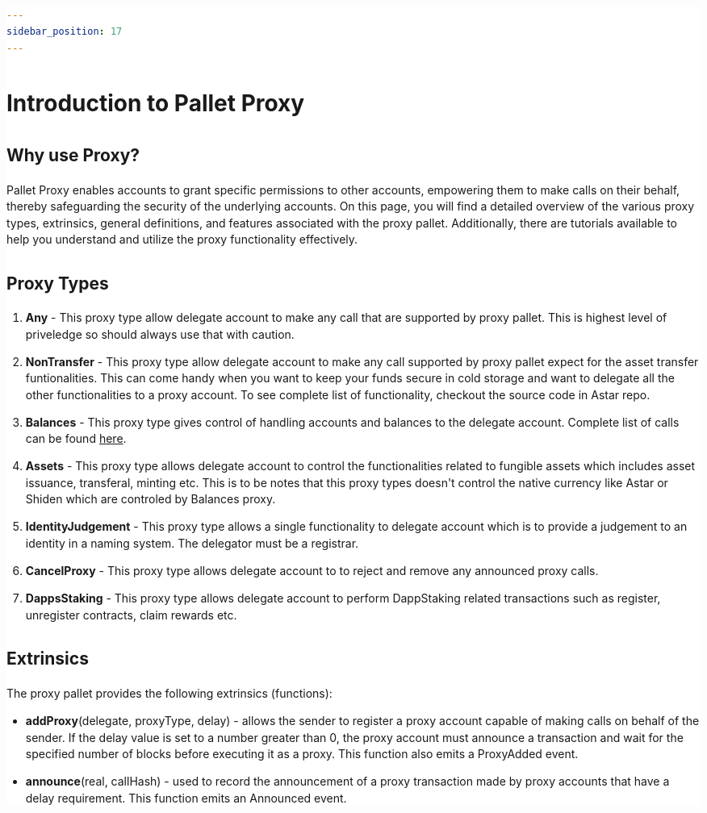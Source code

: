 ```yaml
---
sidebar_position: 17
---
```


# Introduction to Pallet Proxy

**Why use Proxy?**
---
Pallet Proxy enables accounts to grant specific permissions to other accounts, empowering them to make calls on their behalf, thereby safeguarding the security of the underlying accounts.
On this page, you will find a detailed overview of the various proxy types, extrinsics, general definitions, and features associated with the proxy pallet. Additionally, there are tutorials available to help you understand and utilize the proxy functionality effectively.

**Proxy Types**
---
1. **Any** - This proxy type allow delegate account to make any call that are supported by proxy pallet. This is highest level of priveledge so should always use that with caution.

2. **NonTransfer** - This proxy type allow delegate account to make any call supported by proxy pallet expect for the asset transfer funtionalities. This can come handy when you want to keep your funds secure in cold storage and want to delegate all the other functionalities to a proxy account.
To see complete list of functionality, checkout the source code in Astar repo.

3. **Balances** - This proxy type gives control of handling accounts and balances to the delegate account. Complete list of calls can be found [here](https://docs.rs/pallet-balances/latest/pallet_balances/pallet/enum.Call.html).

4. **Assets** - This proxy type allows delegate account to control the functionalities related to fungible assets which includes asset issuance, transferal, minting etc. This is to be notes that this proxy types doesn't control the native currency like Astar or Shiden which are controled by Balances proxy.

5. **IdentityJudgement** - This proxy type allows a single functionality to delegate account which is to provide a judgement to an identity in a naming system. The delegator must be a registrar.

6. **CancelProxy** - This proxy type allows delegate account to  to reject and remove any announced proxy calls.

7. **DappsStaking** - This proxy type allows delegate account to perform DappStaking related transactions such as register, unregister contracts, claim rewards etc.


**Extrinsics**
---
The proxy pallet provides the following extrinsics (functions):
* **addProxy**(delegate, proxyType, delay) - allows the sender to register a proxy account capable of making calls on behalf of the sender. If the delay value is set to a number greater than 0, the proxy account must announce a transaction and wait for the specified number of blocks before executing it as a proxy. This function also emits a ProxyAdded event.

* **announce**(real, callHash) - used to record the announcement of a proxy transaction made by proxy accounts that have a delay requirement. This function emits an Announced event.
